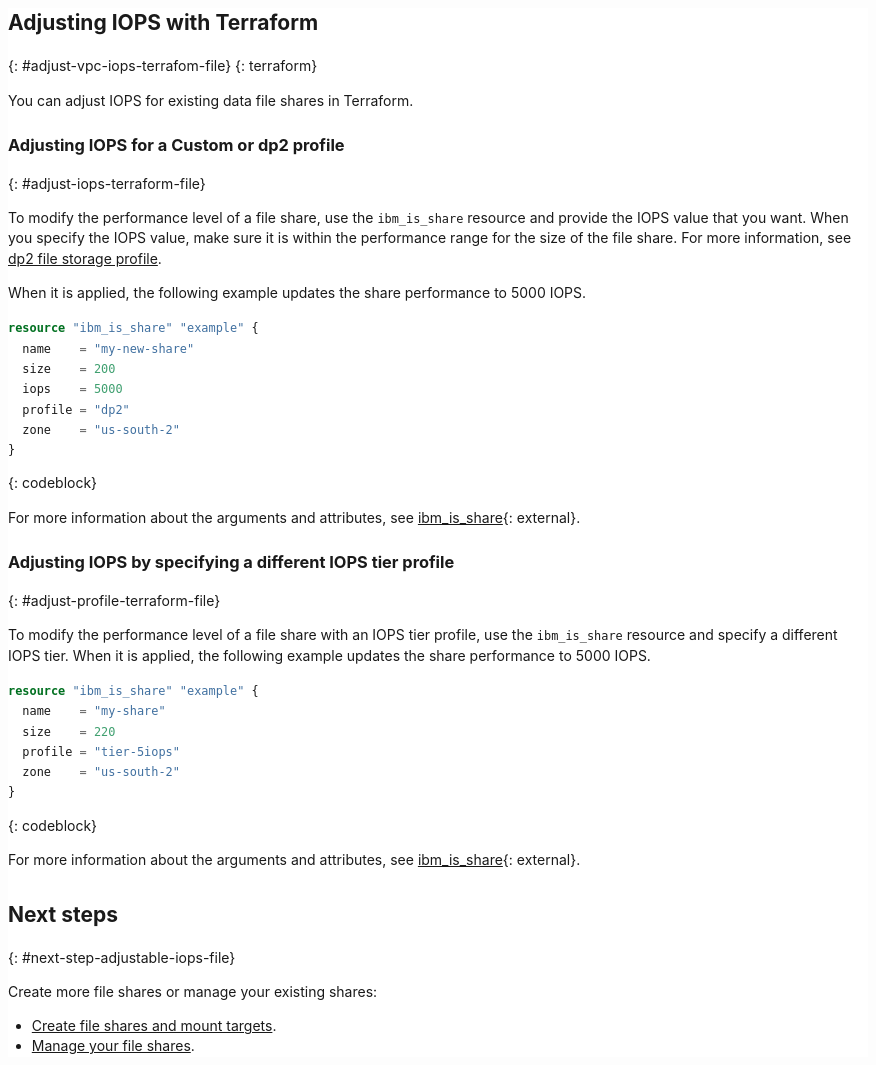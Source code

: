 ## Adjusting IOPS with Terraform
{: #adjust-vpc-iops-terrafom-file}
{: terraform}

You can adjust IOPS for existing data file shares in Terraform.

### Adjusting IOPS for a Custom or dp2 profile
{: #adjust-iops-terraform-file}

To modify the performance level of a file share, use the `ibm_is_share` resource and provide the IOPS value that you want. When you specify the IOPS value, make sure it is within the performance range for the size of the file share. For more information, see [dp2 file storage profile](/docs/vpc?topic=vpc-file-storage-profiles#dp2-profile).

When it is applied, the following example updates the share performance to 5000 IOPS.

```terraform
resource "ibm_is_share" "example" {
  name    = "my-new-share"
  size    = 200
  iops    = 5000
  profile = "dp2"
  zone    = "us-south-2"
}
```
{: codeblock}

For more information about the arguments and attributes, see [ibm_is_share](https://registry.terraform.io/providers/IBM-Cloud/ibm/latest/docs/resources/is_share){: external}.

### Adjusting IOPS by specifying a different IOPS tier profile
{: #adjust-profile-terraform-file}

To modify the performance level of a file share with an IOPS tier profile, use the `ibm_is_share` resource and specify a different IOPS tier. When it is applied, the following example updates the share performance to 5000 IOPS.

```terraform
resource "ibm_is_share" "example" {
  name    = "my-share"
  size    = 220
  profile = "tier-5iops"
  zone    = "us-south-2"
}
```
{: codeblock}

For more information about the arguments and attributes, see [ibm_is_share](https://registry.terraform.io/providers/IBM-Cloud/ibm/latest/docs/resources/is_share){: external}.


## Next steps
{: #next-step-adjustable-iops-file}

Create more file shares or manage your existing shares:

* [Create file shares and mount targets](/docs/vpc?topic=vpc-file-storage-create).
* [Manage your file shares](/docs/vpc?topic=vpc-file-storage-managing).

